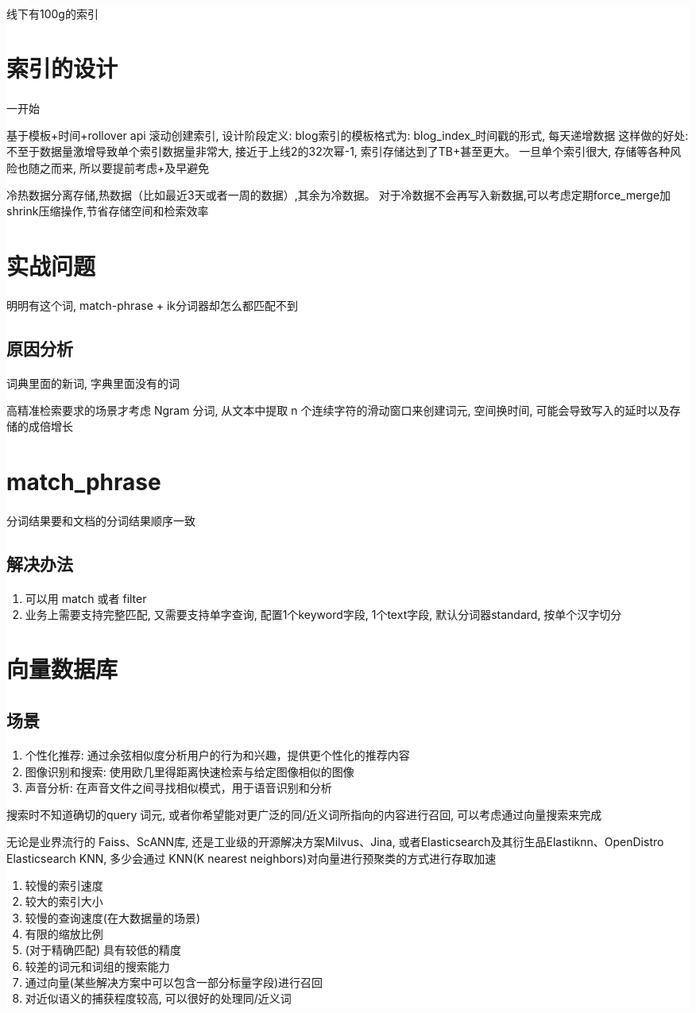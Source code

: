 线下有100g的索引

# 索引的设计

一开始

基于模板+时间+rollover api 滚动创建索引,
设计阶段定义: blog索引的模板格式为: blog_index_时间戳的形式, 每天递增数据
这样做的好处: 不至于数据量激增导致单个索引数据量非常大, 接近于上线2的32次幂-1, 索引存储达到了TB+甚至更大。
一旦单个索引很大, 存储等各种风险也随之而来, 所以要提前考虑+及早避免

冷热数据分离存储,热数据（比如最近3天或者一周的数据）,其余为冷数据。
对于冷数据不会再写入新数据,可以考虑定期force_merge加shrink压缩操作,节省存储空间和检索效率

# 实战问题

明明有这个词, match-phrase + ik分词器却怎么都匹配不到

## 原因分析

词典里面的新词, 字典里面没有的词

高精准检索要求的场景才考虑 Ngram 分词, 从文本中提取 n 个连续字符的滑动窗口来创建词元, 空间换时间, 可能会导致写入的延时以及存储的成倍增长

# match_phrase

分词结果要和文档的分词结果顺序一致

## 解决办法

1. 可以用 match 或者 filter
2. 业务上需要支持完整匹配, 又需要支持单字查询, 配置1个keyword字段, 1个text字段, 默认分词器standard, 按单个汉字切分

# 向量数据库

## 场景
1. 个性化推荐: 通过余弦相似度分析用户的行为和兴趣，提供更个性化的推荐内容
1. 图像识别和搜索: 使用欧几里得距离快速检索与给定图像相似的图像
1. 声音分析: 在声音文件之间寻找相似模式，用于语音识别和分析


搜索时不知道确切的query 词元, 或者你希望能对更广泛的同/近义词所指向的内容进行召回, 可以考虑通过向量搜索来完成

无论是业界流行的 Faiss、ScANN库, 还是工业级的开源解决方案Milvus、Jina, 或者Elasticsearch及其衍生品Elastiknn、OpenDistro
Elasticsearch KNN, 多少会通过 KNN(K nearest neighbors)对向量进行预聚类的方式进行存取加速

1. 较慢的索引速度
1. 较大的索引大小
1. 较慢的查询速度(在大数据量的场景)
1. 有限的缩放比例
1. (对于精确匹配) 具有较低的精度
1. 较差的词元和词组的搜索能力
1. 通过向量(某些解决方案中可以包含一部分标量字段)进行召回
1. 对近似语义的捕获程度较高, 可以很好的处理同/近义词
